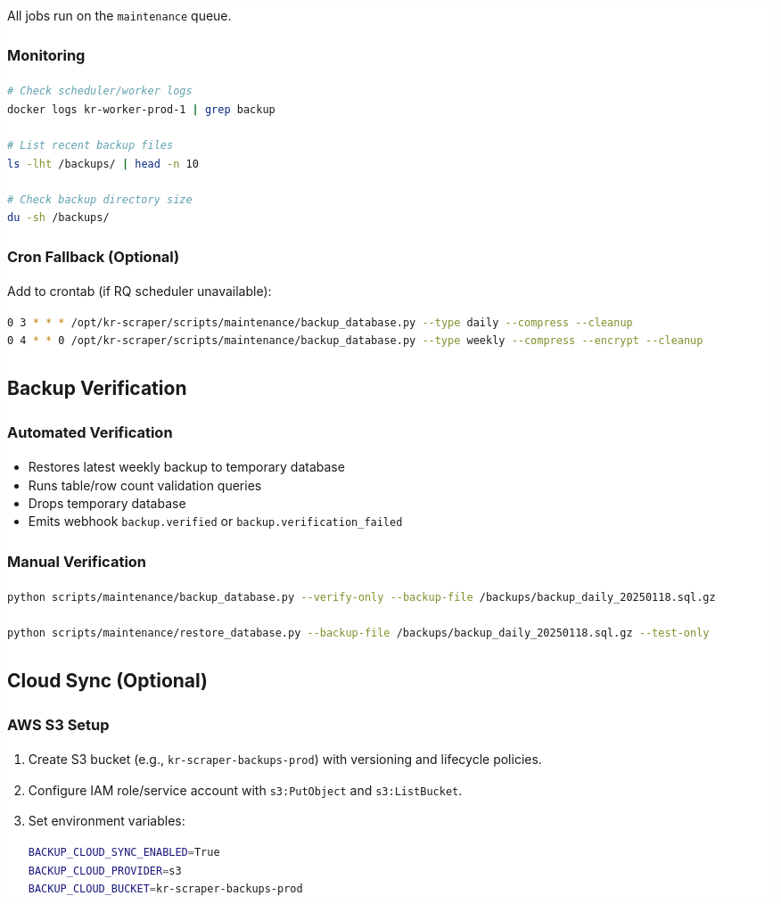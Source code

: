 All jobs run on the `maintenance` queue.

### Monitoring

```bash
# Check scheduler/worker logs
docker logs kr-worker-prod-1 | grep backup

# List recent backup files
ls -lht /backups/ | head -n 10

# Check backup directory size
du -sh /backups/
```

### Cron Fallback (Optional)

Add to crontab (if RQ scheduler unavailable):

```bash
0 3 * * * /opt/kr-scraper/scripts/maintenance/backup_database.py --type daily --compress --cleanup
0 4 * * 0 /opt/kr-scraper/scripts/maintenance/backup_database.py --type weekly --compress --encrypt --cleanup
```

## Backup Verification

### Automated Verification

- Restores latest weekly backup to temporary database
- Runs table/row count validation queries
- Drops temporary database
- Emits webhook `backup.verified` or `backup.verification_failed`

### Manual Verification

```bash
python scripts/maintenance/backup_database.py --verify-only --backup-file /backups/backup_daily_20250118.sql.gz

python scripts/maintenance/restore_database.py --backup-file /backups/backup_daily_20250118.sql.gz --test-only
```

## Cloud Sync (Optional)

### AWS S3 Setup

1. Create S3 bucket (e.g., `kr-scraper-backups-prod`) with versioning and lifecycle policies.
2. Configure IAM role/service account with `s3:PutObject` and `s3:ListBucket`.
3. Set environment variables:

   ```bash
   BACKUP_CLOUD_SYNC_ENABLED=True
   BACKUP_CLOUD_PROVIDER=s3
   BACKUP_CLOUD_BUCKET=kr-scraper-backups-prod
   ```
